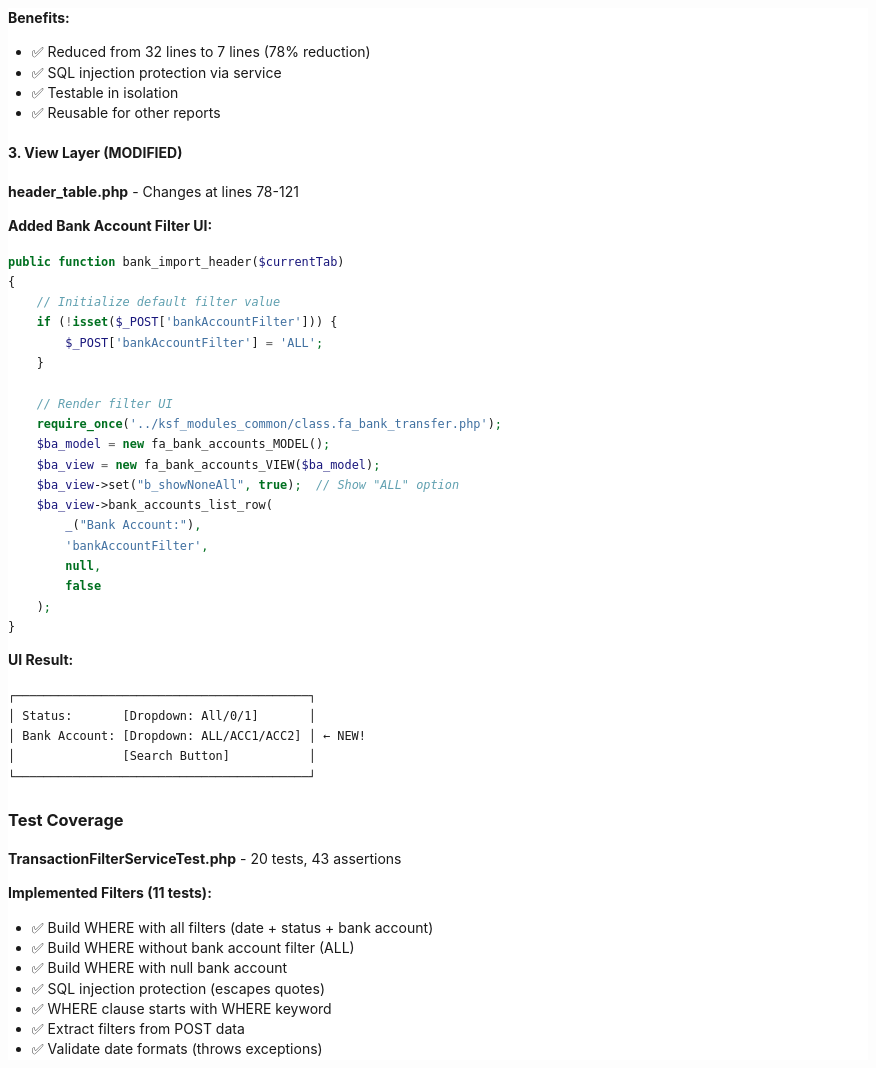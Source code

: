 **Benefits:**
- ✅ Reduced from 32 lines to 7 lines (78% reduction)
- ✅ SQL injection protection via service
- ✅ Testable in isolation
- ✅ Reusable for other reports

#### 3. View Layer (MODIFIED)

**header_table.php** - Changes at lines 78-121

**Added Bank Account Filter UI:**
```php
public function bank_import_header($currentTab)
{
    // Initialize default filter value
    if (!isset($_POST['bankAccountFilter'])) {
        $_POST['bankAccountFilter'] = 'ALL';
    }
    
    // Render filter UI
    require_once('../ksf_modules_common/class.fa_bank_transfer.php');
    $ba_model = new fa_bank_accounts_MODEL();
    $ba_view = new fa_bank_accounts_VIEW($ba_model);
    $ba_view->set("b_showNoneAll", true);  // Show "ALL" option
    $ba_view->bank_accounts_list_row(
        _("Bank Account:"), 
        'bankAccountFilter', 
        null, 
        false
    );
}
```

**UI Result:**
```
┌─────────────────────────────────────────┐
│ Status:       [Dropdown: All/0/1]       │
│ Bank Account: [Dropdown: ALL/ACC1/ACC2] │ ← NEW!
│               [Search Button]           │
└─────────────────────────────────────────┘
```

### Test Coverage

**TransactionFilterServiceTest.php** - 20 tests, 43 assertions

**Implemented Filters (11 tests):**
- ✅ Build WHERE with all filters (date + status + bank account)
- ✅ Build WHERE without bank account filter (ALL)
- ✅ Build WHERE with null bank account
- ✅ SQL injection protection (escapes quotes)
- ✅ WHERE clause starts with WHERE keyword
- ✅ Extract filters from POST data
- ✅ Validate date formats (throws exceptions)
